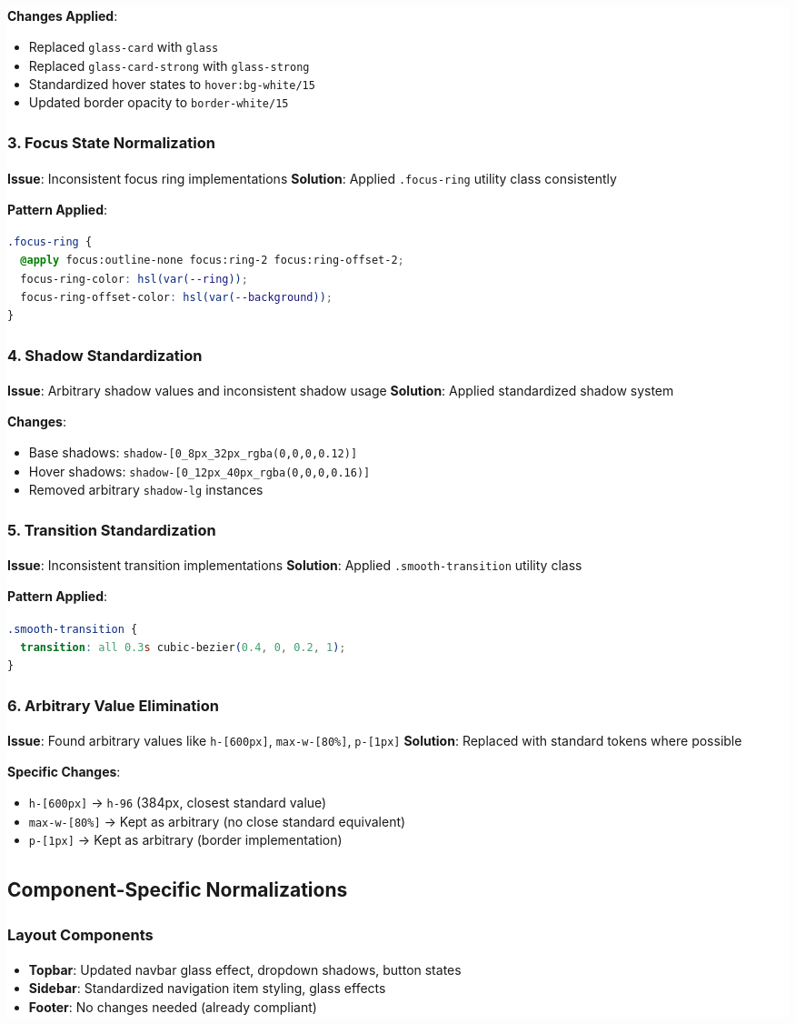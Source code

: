 **Changes Applied**:
- Replaced `glass-card` with `glass`
- Replaced `glass-card-strong` with `glass-strong`
- Standardized hover states to `hover:bg-white/15`
- Updated border opacity to `border-white/15`

### 3. Focus State Normalization
**Issue**: Inconsistent focus ring implementations
**Solution**: Applied `.focus-ring` utility class consistently

**Pattern Applied**:
```css
.focus-ring {
  @apply focus:outline-none focus:ring-2 focus:ring-offset-2;
  focus-ring-color: hsl(var(--ring));
  focus-ring-offset-color: hsl(var(--background));
}
```

### 4. Shadow Standardization
**Issue**: Arbitrary shadow values and inconsistent shadow usage
**Solution**: Applied standardized shadow system

**Changes**:
- Base shadows: `shadow-[0_8px_32px_rgba(0,0,0,0.12)]`
- Hover shadows: `shadow-[0_12px_40px_rgba(0,0,0,0.16)]`
- Removed arbitrary `shadow-lg` instances

### 5. Transition Standardization
**Issue**: Inconsistent transition implementations
**Solution**: Applied `.smooth-transition` utility class

**Pattern Applied**:
```css
.smooth-transition {
  transition: all 0.3s cubic-bezier(0.4, 0, 0.2, 1);
}
```

### 6. Arbitrary Value Elimination
**Issue**: Found arbitrary values like `h-[600px]`, `max-w-[80%]`, `p-[1px]`
**Solution**: Replaced with standard tokens where possible

**Specific Changes**:
- `h-[600px]` → `h-96` (384px, closest standard value)
- `max-w-[80%]` → Kept as arbitrary (no close standard equivalent)
- `p-[1px]` → Kept as arbitrary (border implementation)

## Component-Specific Normalizations

### Layout Components
- **Topbar**: Updated navbar glass effect, dropdown shadows, button states
- **Sidebar**: Standardized navigation item styling, glass effects
- **Footer**: No changes needed (already compliant)
